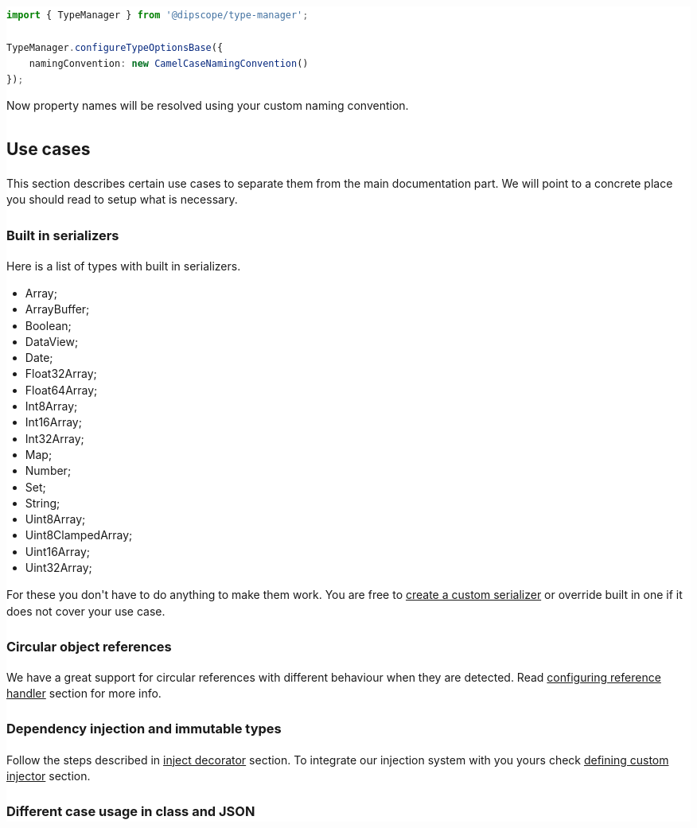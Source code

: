 ```typescript
import { TypeManager } from '@dipscope/type-manager';

TypeManager.configureTypeOptionsBase({
    namingConvention: new CamelCaseNamingConvention()
});
```

Now property names will be resolved using your custom naming convention.

## Use cases

This section describes certain use cases to separate them from the main documentation part. We will point to a concrete place you should read to setup what is necessary.

### Built in serializers

Here is a list of types with built in serializers. 

* Array;
* ArrayBuffer;
* Boolean;
* DataView;
* Date;
* Float32Array;
* Float64Array;
* Int8Array;
* Int16Array;
* Int32Array;
* Map;
* Number;
* Set;
* String;
* Uint8Array;
* Uint8ClampedArray;
* Uint16Array;
* Uint32Array;

For these you don't have to do anything to make them work. You are free to [create a custom serializer](#defining-custom-serializer) or override built in one if it does not cover your use case.

### Circular object references

We have a great support for circular references with different behaviour when they are detected. Read [configuring reference handler](#configuring-reference-handler) section for more info.

### Dependency injection and immutable types

Follow the steps described in [inject decorator](#inject-decorator) section. To integrate our injection system with you yours check [defining custom injector](#defining-custom-injector) section.

### Different case usage in class and JSON
